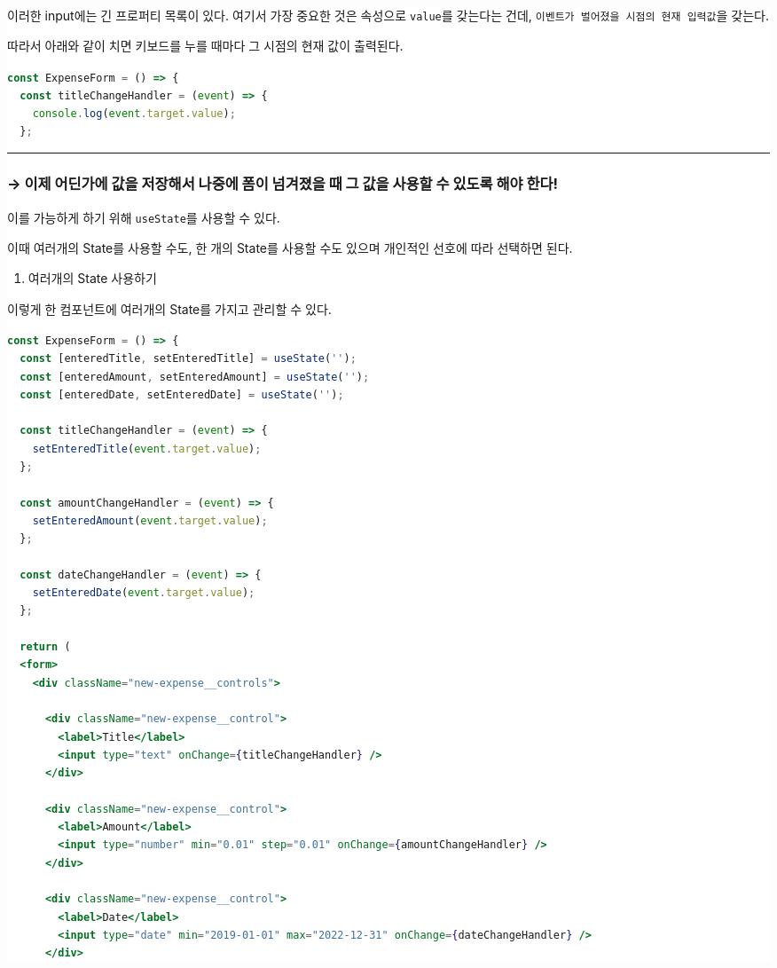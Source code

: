 이러한 input에는 긴 프로퍼티 목록이 있다. 여기서 가장 중요한 것은 속성으로 `value`를 갖는다는 건데, `이벤트가 벌어졌을 시점의 현재 입력값`을 갖는다. 

따라서 아래와 같이 치면 키보드를 누를 때마다 그 시점의 현재 값이 출력된다.

```jsx
const ExpenseForm = () => {
  const titleChangeHandler = (event) => {
    console.log(event.target.value);
  };
```

---

### **→ 이제 어딘가에 값을 저장해서 나중에 폼이 넘겨졌을 때 그 값을 사용할 수 있도록 해야 한다!**

이를 가능하게 하기 위해 `useState`를 사용할 수 있다.

이때 여러개의 State를 사용할 수도, 한 개의 State를 사용할 수도 있으며 개인적인 선호에 따라 선택하면 된다. 

1. 여러개의 State 사용하기

이렇게 한 컴포넌트에 여러개의 State를 가지고 관리할 수 있다. 

```jsx
const ExpenseForm = () => {
  const [enteredTitle, setEnteredTitle] = useState('');
  const [enteredAmount, setEnteredAmount] = useState('');
  const [enteredDate, setEnteredDate] = useState('');

  const titleChangeHandler = (event) => {
    setEnteredTitle(event.target.value);
  };

  const amountChangeHandler = (event) => {
    setEnteredAmount(event.target.value);
  };

  const dateChangeHandler = (event) => {
    setEnteredDate(event.target.value);
  };

  return (
  <form>
    <div className="new-expense__controls">

      <div className="new-expense__control">
        <label>Title</label>
        <input type="text" onChange={titleChangeHandler} />
      </div>

      <div className="new-expense__control">
        <label>Amount</label>
        <input type="number" min="0.01" step="0.01" onChange={amountChangeHandler} />
      </div>

      <div className="new-expense__control">
        <label>Date</label>
        <input type="date" min="2019-01-01" max="2022-12-31" onChange={dateChangeHandler} />
      </div>
```
